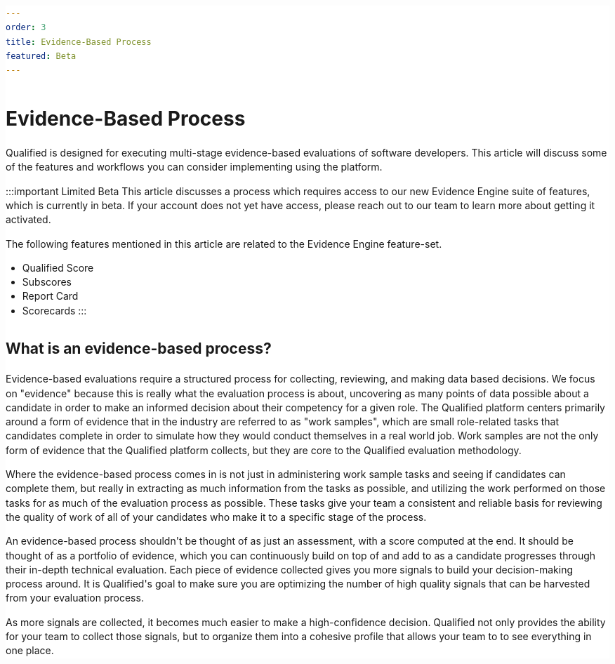 ```yaml
---
order: 3
title: Evidence-Based Process
featured: Beta
---
```


# Evidence-Based Process

Qualified is designed for executing multi-stage evidence-based evaluations of software developers. This article will discuss some of the features and workflows you can consider implementing using the platform. 

:::important Limited Beta
This article discusses a process which requires access to our new Evidence Engine suite of features, which is currently in beta. If your account does not yet have access, please reach out to our team to learn more about getting it activated. 

The following features mentioned in this article are related to the Evidence Engine feature-set.

- Qualified Score
- Subscores
- Report Card
- Scorecards
:::

## What is an evidence-based process?
Evidence-based evaluations require a structured process for collecting, reviewing, and making data based decisions. We focus on "evidence" because this is really what the evaluation process is about, uncovering as many points of data possible about a candidate in order to make an informed decision about their competency for a given role. The Qualified platform centers primarily around a form of evidence that in the industry are referred to as "work samples", which are small role-related tasks that candidates complete in order to simulate how they would conduct themselves in a real world job. Work samples are not the only form of evidence that the Qualified platform collects, but they are core to the Qualified evaluation methodology. 

Where the evidence-based process comes in is not just in administering work sample tasks and seeing if candidates can complete them, but really in extracting as much information from the tasks as possible, and utilizing the work performed on those tasks for as much of the evaluation process as possible. These tasks give your team a consistent and reliable basis for reviewing the quality of work of all of your candidates who make it to a specific stage of the process.

An evidence-based process shouldn't be thought of as just an assessment, with a score computed at the end. It should be thought of as a portfolio of evidence, which you can continuously build on top of and add to as a candidate progresses through their in-depth technical evaluation. Each piece of evidence collected gives you more signals to build your decision-making process around. It is Qualified's goal to make sure you are optimizing the number of high quality signals that can be harvested from your evaluation process.

As more signals are collected, it becomes much easier to make a high-confidence decision. Qualified not only provides the ability for your team to collect those signals, but to organize them into a cohesive profile that allows your team to to see everything in one place.
